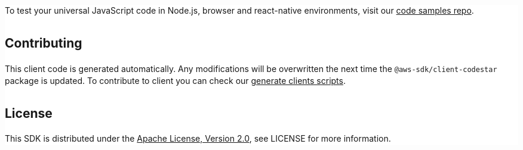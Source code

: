 To test your universal JavaScript code in Node.js, browser and react-native environments,
visit our [code samples repo](https://github.com/aws-samples/aws-sdk-js-tests).

## Contributing

This client code is generated automatically. Any modifications will be overwritten the next time the `@aws-sdk/client-codestar` package is updated.
To contribute to client you can check our [generate clients scripts](https://github.com/aws/aws-sdk-js-v3/tree/main/scripts/generate-clients).

## License

This SDK is distributed under the
[Apache License, Version 2.0](http://www.apache.org/licenses/LICENSE-2.0),
see LICENSE for more information.

